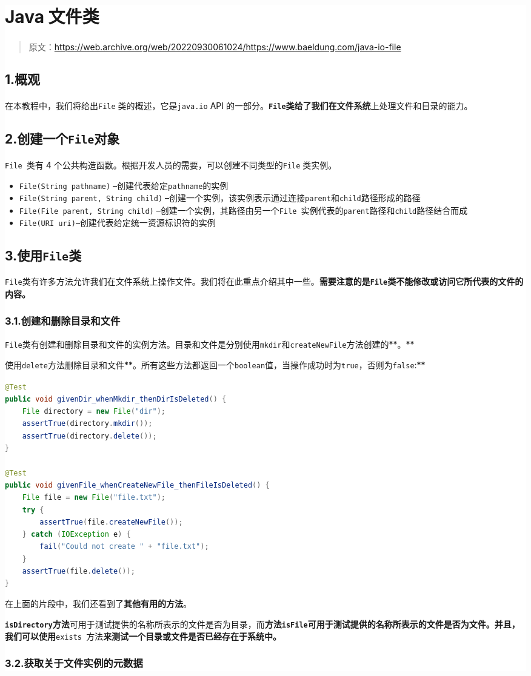 # Java 文件类

> 原文：<https://web.archive.org/web/20220930061024/https://www.baeldung.com/java-io-file>

## 1.概观

在本教程中，我们将给出`File` 类的概述，它是`java.io` API 的一部分。**`File`类给了我们在文件系统**上处理文件和目录的能力。

## 2.创建一个`File`对象

`File `类有 4 个公共构造函数。根据开发人员的需要，可以创建不同类型的`File` 类实例。

*   `File(String pathname)` –创建代表给定`pathname`的实例
*   `File(String parent, String child)` –创建一个实例，该实例表示通过连接`parent`和`child`路径形成的路径
*   `File(File parent, String child)` –创建一个实例，其路径由另一个`File `实例代表的`parent`路径和`child`路径结合而成
*   `File(URI uri)`–创建代表给定统一资源标识符的实例

## 3.使用`File`类

`File`类有许多方法允许我们在文件系统上操作文件。我们将在此重点介绍其中一些。**需要注意的是`File`类不能修改或访问它所代表的文件的内容。**

### 3.1.创建和删除目录和文件

`File`类有创建和删除目录和文件的实例方法。目录和文件是分别使用`mkdir`和`createNewFile`方法创建的**。**

使用`delete`方法删除目录和文件**。所有这些方法都返回一个`boolean`值，当操作成功时为`true`，否则为`false`:**

```java
@Test
public void givenDir_whenMkdir_thenDirIsDeleted() {
    File directory = new File("dir");
    assertTrue(directory.mkdir());
    assertTrue(directory.delete());
}

@Test
public void givenFile_whenCreateNewFile_thenFileIsDeleted() {
    File file = new File("file.txt");
    try {
        assertTrue(file.createNewFile());
    } catch (IOException e) {
        fail("Could not create " + "file.txt");
    }
    assertTrue(file.delete());
}
```

在上面的片段中，我们还看到了**其他有用的方法**。

**`isDirectory`方法**可用于测试提供的名称所表示的文件是否为目录，而**方法`isFile`可用于测试提供的名称所表示的文件是否为文件。并且，我们可以使用**`exists `方法**来测试一个目录或文件是否已经存在于系统中。**

### 3.2.获取关于文件实例的元数据
